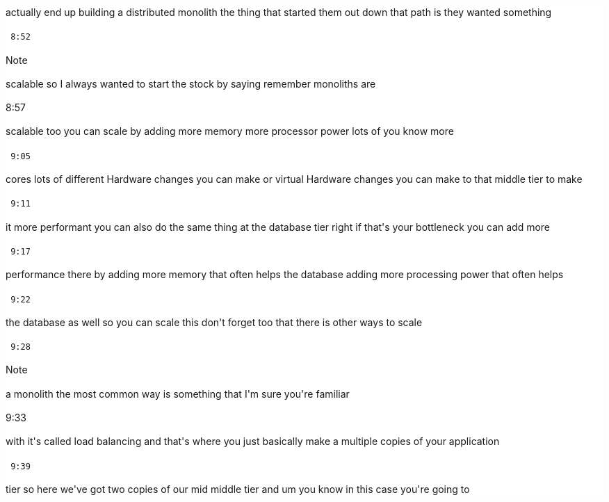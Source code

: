 actually end up building a distributed monolith the thing that started them out down that path is they wanted something

```timestamp
 8:52
```

> [!NOTE]
> scalable so I always wanted to start the stock by saying remember monoliths are
> 
> 8:57
> 
> scalable too you can scale by adding more memory more processor power lots of you know more
> 

```timestamp
 9:05
```

cores lots of different Hardware changes you can make or virtual Hardware changes you can make to that middle tier to make

```timestamp
 9:11
```

it more performant you can also do the same thing at the database tier right if that's your bottleneck you can add more

```timestamp
 9:17
```

performance there by adding more memory that often helps the database adding more processing power that often helps

```timestamp
 9:22
```

the database as well so you can scale this don't forget too that there is other ways to scale

```timestamp
 9:28
```

> [!NOTE]
> a monolith the most common way is something that I'm sure you're familiar
> 
> 9:33
> 
> with it's called load balancing and that's where you just basically make a multiple copies of your application

```timestamp
 9:39
```

tier so here we've got two copies of our mid middle tier and um you know in this case you're going to
